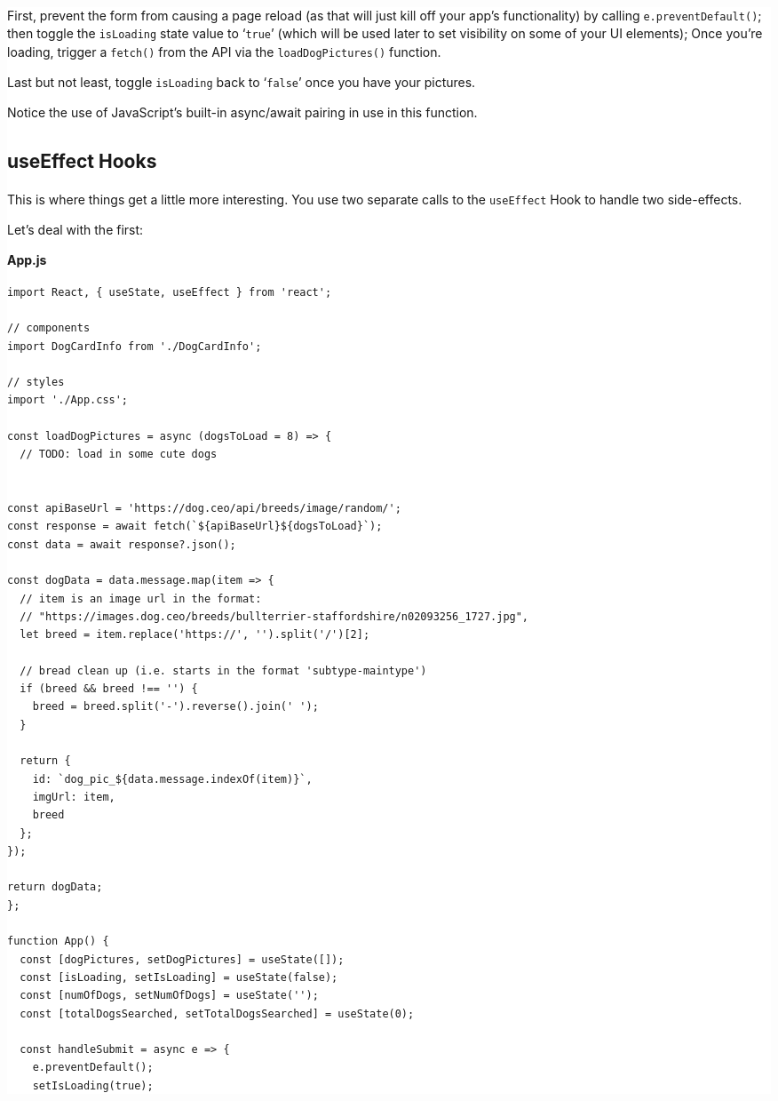 ```
```

First, prevent the form from causing a page reload (as that will just kill off your app’s functionality) by calling `e.preventDefault()`; then toggle the `isLoading` state value to ‘`true`’ (which will be used later to set visibility on some of your UI elements); Once you’re loading, trigger a `fetch()` from the API via the `loadDogPictures()` function.

Last but not least, toggle `isLoading` back to ‘`false`’ once you have your pictures.

Notice the use of JavaScript’s built-in async/await pairing in use in this function.

## useEffect Hooks

This is where things get a little more interesting. You use two separate calls to the `useEffect` Hook to handle two side-effects.

Let’s deal with the first:

**App.js**

```
import React, { useState, useEffect } from 'react';

// components
import DogCardInfo from './DogCardInfo';

// styles
import './App.css';

const loadDogPictures = async (dogsToLoad = 8) => {
  // TODO: load in some cute dogs


const apiBaseUrl = 'https://dog.ceo/api/breeds/image/random/';
const response = await fetch(`${apiBaseUrl}${dogsToLoad}`);
const data = await response?.json();

const dogData = data.message.map(item => {
  // item is an image url in the format:
  // "https://images.dog.ceo/breeds/bullterrier-staffordshire/n02093256_1727.jpg",
  let breed = item.replace('https://', '').split('/')[2];

  // bread clean up (i.e. starts in the format 'subtype-maintype')
  if (breed && breed !== '') {
    breed = breed.split('-').reverse().join(' ');
  }

  return {
    id: `dog_pic_${data.message.indexOf(item)}`,
    imgUrl: item,
    breed
  };
});

return dogData;
};

function App() {
  const [dogPictures, setDogPictures] = useState([]);
  const [isLoading, setIsLoading] = useState(false);
  const [numOfDogs, setNumOfDogs] = useState('');
  const [totalDogsSearched, setTotalDogsSearched] = useState(0);

  const handleSubmit = async e => {
    e.preventDefault();
    setIsLoading(true);
```